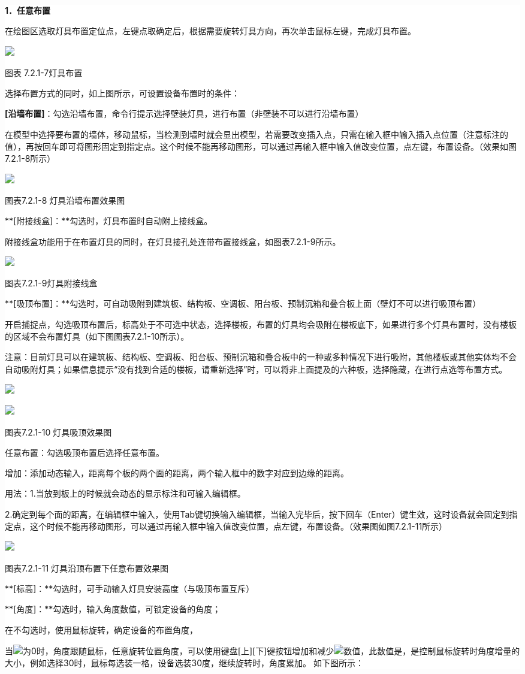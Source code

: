 **1．任意布置**

在绘图区选取灯具布置定位点，左键点取确定后，根据需要旋转灯具方向，再次单击鼠标左键，完成灯具布置。

![](file:///C:\Users\pkpm\AppData\Local\Temp\ksohtml5908\wps47.jpg)

图表 7.2.1-7灯具布置

选择布置方式的同时，如上图所示，可设置设备布置时的条件：

**\[沿墙****布置****\]**：勾选沿墙布置，命令行提示选择壁装灯具，进行布置（非壁装不可以进行沿墙布置）

在模型中选择要布置的墙体，移动鼠标，当检测到墙时就会显出模型，若需要改变插入点，只需在输入框中输入插入点位置（注意标注的值），再按回车即可将图形固定到指定点。这个时候不能再移动图形，可以通过再输入框中输入值改变位置，点左键，布置设备。（效果如图7.2.1-8所示）

![](file:///C:\Users\pkpm\AppData\Local\Temp\ksohtml5908\wps48.jpg)

图表7.2.1-8 灯具沿墙布置效果图

**\[附接线盒\]：**勾选时，灯具布置时自动附上接线盒。

附接线盒功能用于在布置灯具的同时，在灯具接孔处连带布置接线盒，如图表7.2.1-9所示。

![](file:///C:\Users\pkpm\AppData\Local\Temp\ksohtml5908\wps49.jpg)

图表7.2.1-9灯具附接线盒

**\[吸顶布置\]：**勾选时，可自动吸附到建筑板、结构板、空调板、阳台板、预制沉箱和叠合板上面（壁灯不可以进行吸顶布置）

开启捕捉点，勾选吸顶布置后，标高处于不可选中状态，选择楼板，布置的灯具均会吸附在楼板底下，如果进行多个灯具布置时，没有楼板的区域不会布置灯具（如下图图表7.2.1-10所示）。

注意：目前灯具可以在建筑板、结构板、空调板、阳台板、预制沉箱和叠合板中的一种或多种情况下进行吸附，其他楼板或其他实体均不会自动吸附灯具；如果信息提示“没有找到合适的楼板，请重新选择”时，可以将非上面提及的六种板，选择隐藏，在进行点选等布置方式。

![](file:///C:\Users\pkpm\AppData\Local\Temp\ksohtml5908\wps50.jpg)

![](file:///C:\Users\pkpm\AppData\Local\Temp\ksohtml5908\wps51.jpg)

图表7.2.1-10 灯具吸顶效果图

任意布置：勾选吸顶布置后选择任意布置。

增加：添加动态输入，距离每个板的两个面的距离，两个输入框中的数字对应到边缘的距离。

用法：1.当放到板上的时候就会动态的显示标注和可输入编辑框。

2.确定到每个面的距离，在编辑框中输入，使用Tab键切换输入编辑框，当输入完毕后，按下回车（Enter）键生效，这时设备就会固定到指定点，这个时候不能再移动图形，可以通过再输入框中输入值改变位置，点左键，布置设备。（效果图如图7.2.1-11所示）

![](file:///C:\Users\pkpm\AppData\Local\Temp\ksohtml5908\wps52.jpg)

图表7.2.1-11 灯具沿顶布置下任意布置效果图

**\[标高\]：**勾选时，可手动输入灯具安装高度（与吸顶布置互斥）

**\[角度\]：**勾选时，输入角度数值，可锁定设备的角度；

在不勾选时，使用鼠标旋转，确定设备的布置角度，

当![](file:///C:\Users\pkpm\AppData\Local\Temp\ksohtml5908\wps53.jpg)为0时，角度跟随鼠标，任意旋转位置角度，可以使用键盘\[上\]\[下\]键按钮增加和减少![](file:///C:\Users\pkpm\AppData\Local\Temp\ksohtml5908\wps54.jpg)数值，此数值是，是控制鼠标旋转时角度增量的大小，例如选择30时，鼠标每选装一格，设备选装30度，继续旋转时，角度累加。 如下图所示：
